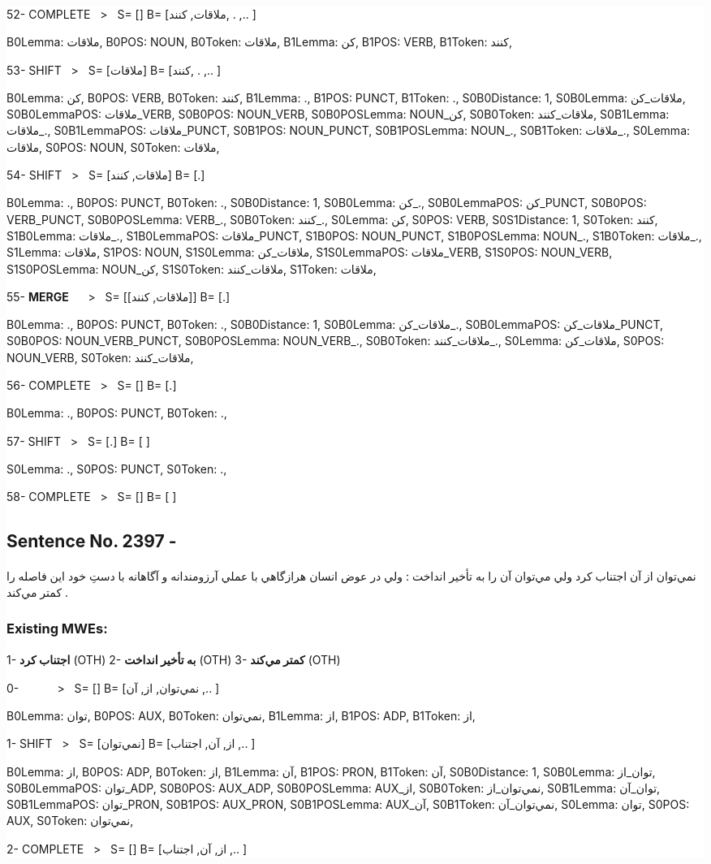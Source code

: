 52- COMPLETE&nbsp;&nbsp;&nbsp;>&nbsp;&nbsp;&nbsp;S= []   B= [ملاقات, کنند, . ,.. ]

B0Lemma: ملاقات, B0POS: NOUN, B0Token: ملاقات, B1Lemma: کن, B1POS: VERB, B1Token: کنند, 

53- SHIFT&nbsp;&nbsp;&nbsp;>&nbsp;&nbsp;&nbsp;S= [ملاقات]   B= [کنند, . ,.. ]

B0Lemma: کن, B0POS: VERB, B0Token: کنند, B1Lemma: ., B1POS: PUNCT, B1Token: ., S0B0Distance: 1, S0B0Lemma: ملاقات_کن, S0B0LemmaPOS: ملاقات_VERB, S0B0POS: NOUN_VERB, S0B0POSLemma: NOUN_کن, S0B0Token: ملاقات_کنند, S0B1Lemma: ملاقات_., S0B1LemmaPOS: ملاقات_PUNCT, S0B1POS: NOUN_PUNCT, S0B1POSLemma: NOUN_., S0B1Token: ملاقات_., S0Lemma: ملاقات, S0POS: NOUN, S0Token: ملاقات, 

54- SHIFT&nbsp;&nbsp;&nbsp;>&nbsp;&nbsp;&nbsp;S= [ملاقات, کنند]   B= [.]

B0Lemma: ., B0POS: PUNCT, B0Token: ., S0B0Distance: 1, S0B0Lemma: کن_., S0B0LemmaPOS: کن_PUNCT, S0B0POS: VERB_PUNCT, S0B0POSLemma: VERB_., S0B0Token: کنند_., S0Lemma: کن, S0POS: VERB, S0S1Distance: 1, S0Token: کنند, S1B0Lemma: ملاقات_., S1B0LemmaPOS: ملاقات_PUNCT, S1B0POS: NOUN_PUNCT, S1B0POSLemma: NOUN_., S1B0Token: ملاقات_., S1Lemma: ملاقات, S1POS: NOUN, S1S0Lemma: ملاقات_کن, S1S0LemmaPOS: ملاقات_VERB, S1S0POS: NOUN_VERB, S1S0POSLemma: NOUN_کن, S1S0Token: ملاقات_کنند, S1Token: ملاقات, 

55- **MERGE**&nbsp;&nbsp;&nbsp;&nbsp;&nbsp;&nbsp;>&nbsp;&nbsp;&nbsp;S= [[ملاقات, کنند]]   B= [.]

B0Lemma: ., B0POS: PUNCT, B0Token: ., S0B0Distance: 1, S0B0Lemma: ملاقات_کن_., S0B0LemmaPOS: ملاقات_کن_PUNCT, S0B0POS: NOUN_VERB_PUNCT, S0B0POSLemma: NOUN_VERB_., S0B0Token: ملاقات_کنند_., S0Lemma: ملاقات_کن, S0POS: NOUN_VERB, S0Token: ملاقات_کنند, 

56- COMPLETE&nbsp;&nbsp;&nbsp;>&nbsp;&nbsp;&nbsp;S= []   B= [.]

B0Lemma: ., B0POS: PUNCT, B0Token: ., 

57- SHIFT&nbsp;&nbsp;&nbsp;>&nbsp;&nbsp;&nbsp;S= [.]   B= [ ]

S0Lemma: ., S0POS: PUNCT, S0Token: ., 

58- COMPLETE&nbsp;&nbsp;&nbsp;>&nbsp;&nbsp;&nbsp;S= []   B= [ ]

## Sentence No. 2397 - 
نمي‌توان از آن اجتناب کرد ولي مي‌توان آن را به تأخير انداخت : ولي در عوض انسان هرازگاهي با عملي آرزومندانه و آگاهانه با دستِ خود اين فاصله را کمتر مي‌کند . 
### Existing MWEs: 
1- **اجتناب کرد** (OTH)
2- **به تأخير انداخت** (OTH)
3- **کمتر مي‌کند** (OTH)



0- &nbsp;&nbsp;&nbsp;&nbsp;&nbsp;&nbsp;&nbsp;&nbsp;&nbsp;&nbsp;&nbsp;>&nbsp;&nbsp;&nbsp;S= []   B= [نمي‌توان, از, آن ,.. ]

B0Lemma: توان, B0POS: AUX, B0Token: نمي‌توان, B1Lemma: از, B1POS: ADP, B1Token: از, 

1- SHIFT&nbsp;&nbsp;&nbsp;>&nbsp;&nbsp;&nbsp;S= [نمي‌توان]   B= [از, آن, اجتناب ,.. ]

B0Lemma: از, B0POS: ADP, B0Token: از, B1Lemma: آن, B1POS: PRON, B1Token: آن, S0B0Distance: 1, S0B0Lemma: توان_از, S0B0LemmaPOS: توان_ADP, S0B0POS: AUX_ADP, S0B0POSLemma: AUX_از, S0B0Token: نمي‌توان_از, S0B1Lemma: توان_آن, S0B1LemmaPOS: توان_PRON, S0B1POS: AUX_PRON, S0B1POSLemma: AUX_آن, S0B1Token: نمي‌توان_آن, S0Lemma: توان, S0POS: AUX, S0Token: نمي‌توان, 

2- COMPLETE&nbsp;&nbsp;&nbsp;>&nbsp;&nbsp;&nbsp;S= []   B= [از, آن, اجتناب ,.. ]
